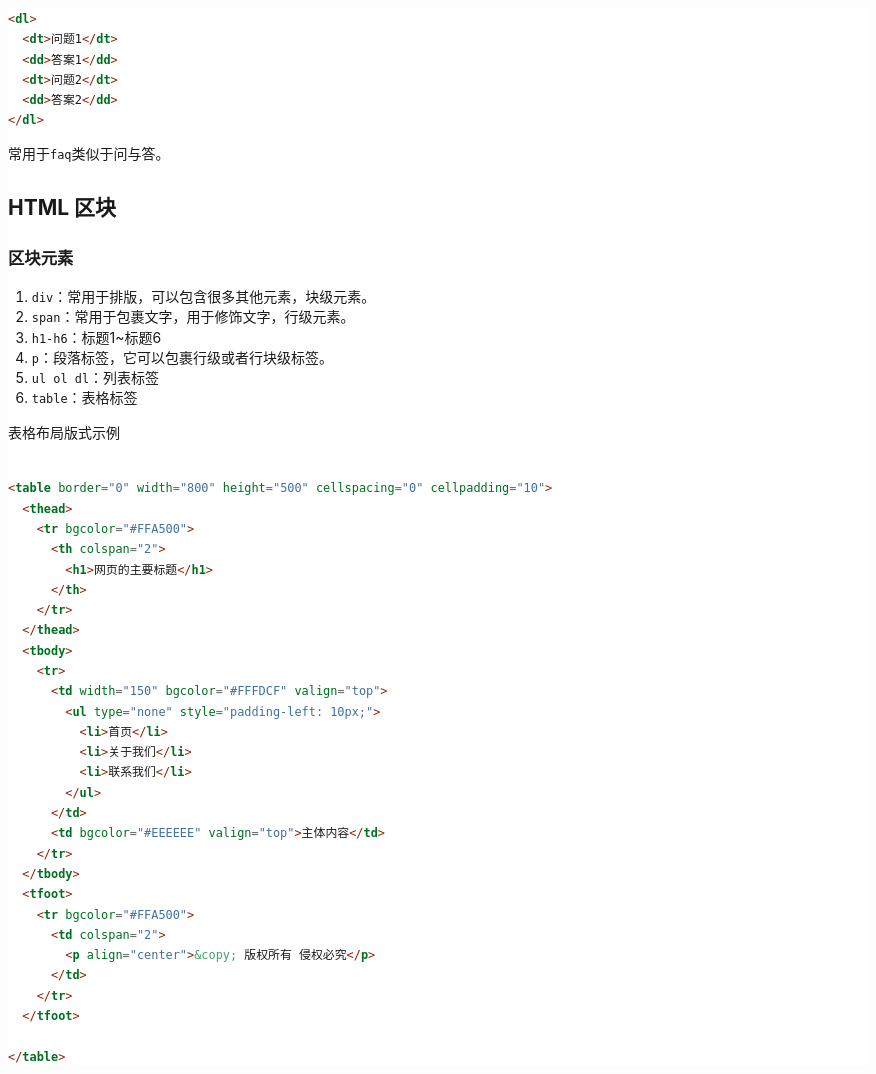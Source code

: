 ```html
<dl>
  <dt>问题1</dt>
  <dd>答案1</dd>
  <dt>问题2</dt>
  <dd>答案2</dd>
</dl>
```

常用于`faq`类似于问与答。

## HTML 区块

### 区块元素

1. `div`：常用于排版，可以包含很多其他元素，块级元素。
2. `span`：常用于包裹文字，用于修饰文字，行级元素。
3. `h1-h6`：标题1~标题6
4. `p`：段落标签，它可以包裹行级或者行块级标签。
5. `ul ol dl`：列表标签
6. `table`：表格标签

表格布局版式示例

```html

<table border="0" width="800" height="500" cellspacing="0" cellpadding="10">
  <thead>
    <tr bgcolor="#FFA500">
      <th colspan="2">
        <h1>网页的主要标题</h1>
      </th>
    </tr>
  </thead>
  <tbody>
    <tr>
      <td width="150" bgcolor="#FFFDCF" valign="top">
        <ul type="none" style="padding-left: 10px;">
          <li>首页</li>
          <li>关于我们</li>
          <li>联系我们</li>
        </ul>
      </td>
      <td bgcolor="#EEEEEE" valign="top">主体内容</td>
    </tr>
  </tbody>
  <tfoot>
    <tr bgcolor="#FFA500">
      <td colspan="2">
        <p align="center">&copy; 版权所有 侵权必究</p>
      </td>
    </tr>
  </tfoot>

</table>
```
